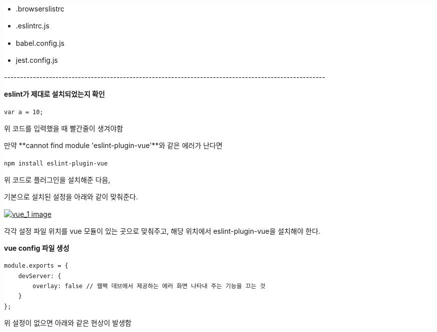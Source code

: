 
 - .browserslistrc


 - .eslintrc.js


 - babel.config.js


 - jest.config.js


\----------------------------------------------------------------------------------------------------





**eslint가 제대로 설치되었는지 확인**

```
var a = 10;
```


위 코드를 입력했을 때 빨간줄이 생겨야함


만약 **cannot find module 'eslint-plugin-vue'**와 같은 에러가 난다면

```
npm install eslint-plugin-vue
```


위 코드로 플러그인을 설치해준 다음,


기본으로 설치된 설정을 아래와 같이 맞춰준다.

[![vue_1 image](https://slid-capture.s3.ap-northeast-2.amazonaws.com/public/image_upload/8745b585d89c4994b3d790d07f27472f/b86db63b-d01c-421d-b9bb-f3c6a8ff0ba1.png)](undefined)


각각 설정 파일 위치를 vue 모듈이 있는 곳으로 맞춰주고, 해당 위치에서 eslint-plugin-vue을 설치해야 한다.











**vue config 파일 생성**

```
module.exports = {
    devServer: {
        overlay: false // 웹팩 데브에서 제공하는 에러 화면 나타내 주는 기능을 끄는 것
    }
};
```


위 설정이 없으면 아래와 같은 현상이 발생함
